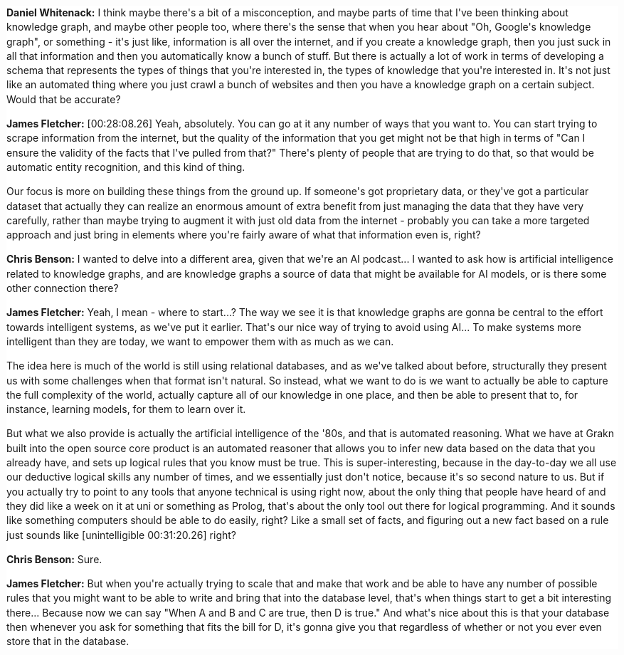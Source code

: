 **Daniel Whitenack:** I think maybe there's a bit of a misconception, and maybe parts of time that I've been thinking about knowledge graph, and maybe other people too, where there's the sense that when you hear about "Oh, Google's knowledge graph", or something - it's just like, information is all over the internet, and if you create a knowledge graph, then you just suck in all that information and then you automatically know a bunch of stuff. But there is actually a lot of work in terms of developing a schema that represents the types of things that you're interested in, the types of knowledge that you're interested in. It's not just like an automated thing where you just crawl a bunch of websites and then you have a knowledge graph on a certain subject. Would that be accurate?

**James Fletcher:** \[00:28:08.26\] Yeah, absolutely. You can go at it any number of ways that you want to. You can start trying to scrape information from the internet, but the quality of the information that you get might not be that high in terms of "Can I ensure the validity of the facts that I've pulled from that?" There's plenty of people that are trying to do that, so that would be automatic entity recognition, and this kind of thing.

Our focus is more on building these things from the ground up. If someone's got proprietary data, or they've got a particular dataset that actually they can realize an enormous amount of extra benefit from just managing the data that they have very carefully, rather than maybe trying to augment it with just old data from the internet - probably you can take a more targeted approach and just bring in elements where you're fairly aware of what that information even is, right?

**Chris Benson:** I wanted to delve into a different area, given that we're an AI podcast... I wanted to ask how is artificial intelligence related to knowledge graphs, and are knowledge graphs a source of data that might be available for AI models, or is there some other connection there?

**James Fletcher:** Yeah, I mean - where to start...? The way we see it is that knowledge graphs are gonna be central to the effort towards intelligent systems, as we've put it earlier. That's our nice way of trying to avoid using AI... To make systems more intelligent than they are today, we want to empower them with as much as we can.

The idea here is much of the world is still using relational databases, and as we've talked about before, structurally they present us with some challenges when that format isn't natural. So instead, what we want to do is we want to actually be able to capture the full complexity of the world, actually capture all of our knowledge in one place, and then be able to present that to, for instance, learning models, for them to learn over it.

But what we also provide is actually the artificial intelligence of the '80s, and that is automated reasoning. What we have at Grakn built into the open source core product is an automated reasoner that allows you to infer new data based on the data that you already have, and sets up logical rules that you know must be true. This is super-interesting, because in the day-to-day we all use our deductive logical skills any number of times, and we essentially just don't notice, because it's so second nature to us. But if you actually try to point to any tools that anyone technical is using right now, about the only thing that people have heard of and they did like a week on it at uni or something as Prolog, that's about the only tool out there for logical programming. And it sounds like something computers should be able to do easily, right? Like a small set of facts, and figuring out a new fact based on a rule just sounds like \[unintelligible 00:31:20.26\] right?

**Chris Benson:** Sure.

**James Fletcher:** But when you're actually trying to scale that and make that work and be able to have any number of possible rules that you might want to be able to write and bring that into the database level, that's when things start to get a bit interesting there... Because now we can say "When A and B and C are true, then D is true." And what's nice about this is that your database then whenever you ask for something that fits the bill for D, it's gonna give you that regardless of whether or not you ever even store that in the database.
